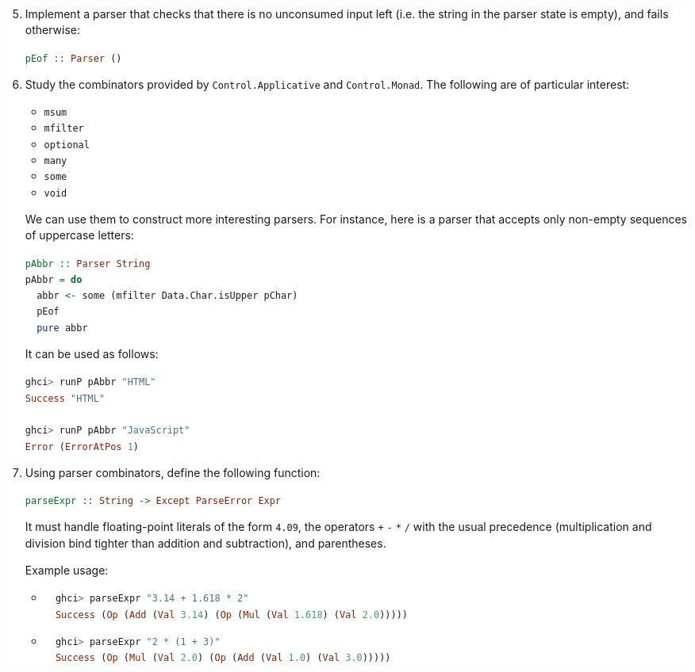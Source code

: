 5. Implement a parser that checks that there is no unconsumed input left (i.e. the string in the parser state is empty), and fails otherwise:

   ```haskell
   pEof :: Parser ()
   ```

6. Study the combinators provided by `Control.Applicative` and `Control.Monad`. The following are of particular interest:

   - `msum`
   - `mfilter`
   - `optional`
   - `many`
   - `some`
   - `void`

   We can use them to construct more interesting parsers. For instance, here is a parser that accepts only non-empty sequences of uppercase letters:

   ```haskell
   pAbbr :: Parser String
   pAbbr = do
     abbr <- some (mfilter Data.Char.isUpper pChar)
     pEof
     pure abbr
   ```

   It can be used as follows:

   ```haskell
   ghci> runP pAbbr "HTML"
   Success "HTML"
   
   ghci> runP pAbbr "JavaScript"
   Error (ErrorAtPos 1)
   ```

7. Using parser combinators, define the following function:

   ```haskell
   parseExpr :: String -> Except ParseError Expr
   ```

   It must handle floating-point literals of the form `4.09`, the operators `+` `-` `*` `/` with the usual precedence (multiplication and division bind tighter than addition and subtraction), and parentheses.

   Example usage:

   - ```haskell
       ghci> parseExpr "3.14 + 1.618 * 2"
       Success (Op (Add (Val 3.14) (Op (Mul (Val 1.618) (Val 2.0)))))
     ```

   - ```haskell
       ghci> parseExpr "2 * (1 + 3)"
       Success (Op (Mul (Val 2.0) (Op (Add (Val 1.0) (Val 3.0)))))
     ```
